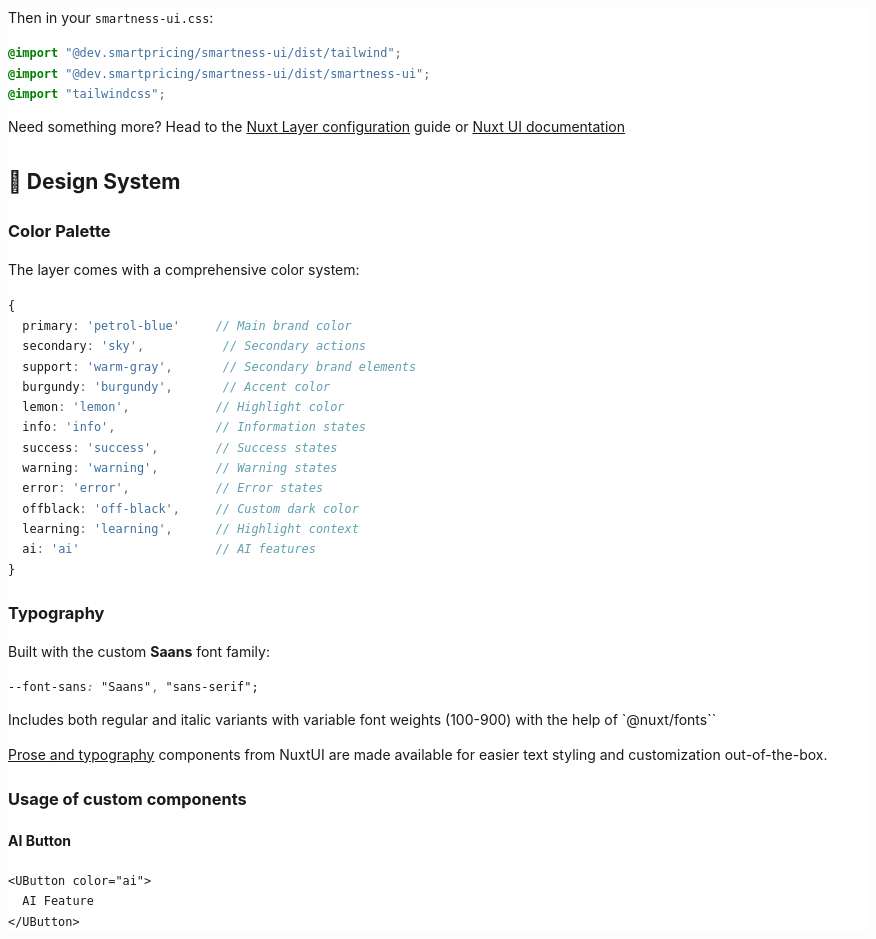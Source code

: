 Then in your `smartness-ui.css`:

```css
@import "@dev.smartpricing/smartness-ui/dist/tailwind";
@import "@dev.smartpricing/smartness-ui/dist/smartness-ui";
@import "tailwindcss";
```

Need something more? Head to the [Nuxt Layer configuration](https://nuxt.com/docs/4.x/guide/going-further/layers) guide or [Nuxt UI documentation](https://ui4.nuxt.com/docs/getting-started/installation/nuxt)

## 🎨 Design System

### Color Palette

The layer comes with a comprehensive color system:

```ts
{
  primary: 'petrol-blue'     // Main brand color
  secondary: 'sky',           // Secondary actions
  support: 'warm-gray',       // Secondary brand elements
  burgundy: 'burgundy',       // Accent color
  lemon: 'lemon',            // Highlight color
  info: 'info',              // Information states
  success: 'success',        // Success states
  warning: 'warning',        // Warning states
  error: 'error',            // Error states
  offblack: 'off-black',     // Custom dark color
  learning: 'learning',      // Highlight context
  ai: 'ai'                   // AI features
}
```

### Typography

Built with the custom **Saans** font family:

```css
--font-sans: "Saans", "sans-serif";
```

Includes both regular and italic variants with variable font weights (100-900) with the help of `@nuxt/fonts``

[Prose and typography](https://ui4.nuxt.com/docs/typography#with-prose-components) components from NuxtUI are made available for easier text styling and customization out-of-the-box.

### Usage of custom components

#### AI Button
```vue
<UButton color="ai">
  AI Feature
</UButton>
```
